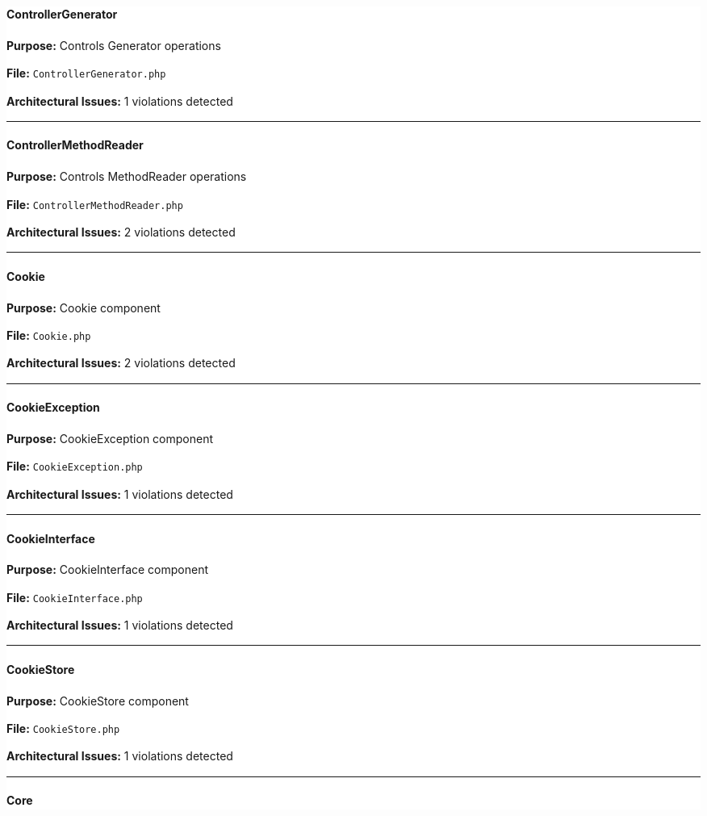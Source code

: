 #### ControllerGenerator

**Purpose:** Controls Generator operations

**File:** `ControllerGenerator.php`

**Architectural Issues:** 1 violations detected

---

#### ControllerMethodReader

**Purpose:** Controls MethodReader operations

**File:** `ControllerMethodReader.php`

**Architectural Issues:** 2 violations detected

---

#### Cookie

**Purpose:** Cookie component

**File:** `Cookie.php`

**Architectural Issues:** 2 violations detected

---

#### CookieException

**Purpose:** CookieException component

**File:** `CookieException.php`

**Architectural Issues:** 1 violations detected

---

#### CookieInterface

**Purpose:** CookieInterface component

**File:** `CookieInterface.php`

**Architectural Issues:** 1 violations detected

---

#### CookieStore

**Purpose:** CookieStore component

**File:** `CookieStore.php`

**Architectural Issues:** 1 violations detected

---

#### Core
